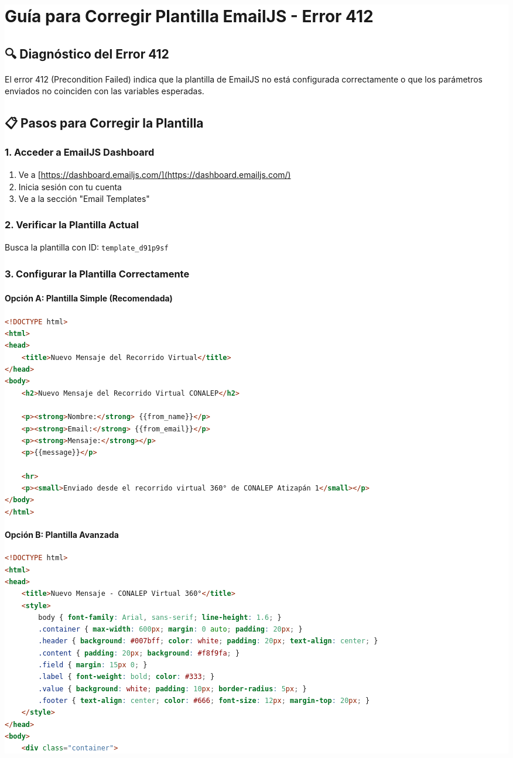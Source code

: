 # Guía para Corregir Plantilla EmailJS - Error 412

## 🔍 Diagnóstico del Error 412

El error 412 (Precondition Failed) indica que la plantilla de EmailJS no está configurada correctamente o que los parámetros enviados no coinciden con las variables esperadas.

## 📋 Pasos para Corregir la Plantilla

### 1. Acceder a EmailJS Dashboard

1. Ve a [https://dashboard.emailjs.com/](https://dashboard.emailjs.com/)
2. Inicia sesión con tu cuenta
3. Ve a la sección "Email Templates"

### 2. Verificar la Plantilla Actual

Busca la plantilla con ID: `template_d91p9sf`

### 3. Configurar la Plantilla Correctamente

#### Opción A: Plantilla Simple (Recomendada)

```html
<!DOCTYPE html>
<html>
<head>
    <title>Nuevo Mensaje del Recorrido Virtual</title>
</head>
<body>
    <h2>Nuevo Mensaje del Recorrido Virtual CONALEP</h2>
    
    <p><strong>Nombre:</strong> {{from_name}}</p>
    <p><strong>Email:</strong> {{from_email}}</p>
    <p><strong>Mensaje:</strong></p>
    <p>{{message}}</p>
    
    <hr>
    <p><small>Enviado desde el recorrido virtual 360° de CONALEP Atizapán 1</small></p>
</body>
</html>
```

#### Opción B: Plantilla Avanzada

```html
<!DOCTYPE html>
<html>
<head>
    <title>Nuevo Mensaje - CONALEP Virtual 360°</title>
    <style>
        body { font-family: Arial, sans-serif; line-height: 1.6; }
        .container { max-width: 600px; margin: 0 auto; padding: 20px; }
        .header { background: #007bff; color: white; padding: 20px; text-align: center; }
        .content { padding: 20px; background: #f8f9fa; }
        .field { margin: 15px 0; }
        .label { font-weight: bold; color: #333; }
        .value { background: white; padding: 10px; border-radius: 5px; }
        .footer { text-align: center; color: #666; font-size: 12px; margin-top: 20px; }
    </style>
</head>
<body>
    <div class="container">
```